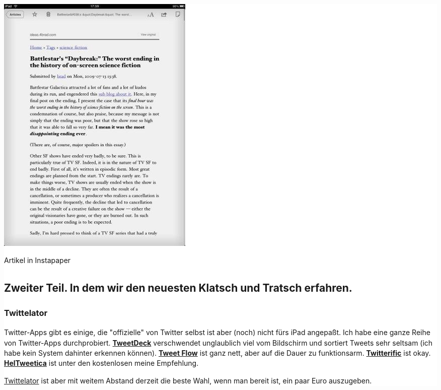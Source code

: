 ![Artikel in Instapaper](35-1.jpg)

Artikel in Instapaper

## Zweiter Teil. In dem wir den neuesten Klatsch und Tratsch erfahren.

### Twittelator

Twitter-Apps gibt es einige, die "offizielle" von Twitter selbst ist
aber (noch) nicht fürs iPad angepaßt. Ich habe eine ganze Reihe von
Twitter-Apps durchprobiert.
[**TweetDeck**](http://itunes.apple.com/de/app/tweetdeck-for-iphone/id318518757)
verschwendet unglaublich viel vom Bildschirm und sortiert Tweets sehr
seltsam (ich habe kein System dahinter erkennen können). [**Tweet
Flow**](http://itunes.apple.com/de/app/tweet-flow/id352883522) ist ganz
nett, aber auf die Dauer zu funktionsarm.
[**Twitterific**](http://itunes.apple.com/de/app/twitterrific/id284540316)
ist okay.
[**HelTweetica**](http://itunes.apple.com/de/app/heltweetica-for-ipad/id367642664)
ist unter den kostenlosen meine Empfehlung.

[Twittelator](http://itunes.apple.com/de/app/twittelator/id284698706)
ist aber mit weitem Abstand derzeit die beste Wahl, wenn man bereit ist,
ein paar Euro auszugeben.
